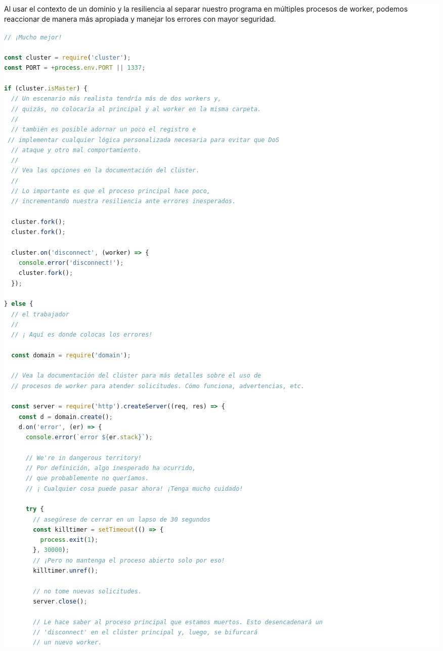 Al usar el contexto de un dominio y la resiliencia al separar nuestro programa en múltiples procesos de worker, podemos reaccionar de manera más apropiada y manejar los errores con mayor seguridad.

```js
// ¡Mucho mejor!

const cluster = require('cluster');
const PORT = +process.env.PORT || 1337;

if (cluster.isMaster) {    
  // Un escenario más realista tendría más de dos workers y,
  // quizás, no colocaría al principal y al worker en la misma carpeta.
  //
  // también es posible adornar un poco el registro e 
 // implementar cualquier lógica personalizada necesaria para evitar que DoS
  // ataque y otro mal comportamiento.
  //
  // Vea las opciones en la documentación del clúster.
  //
  // Lo importante es que el proceso principal hace poco, 
  // incrementando nuestra resiliencia ante errores inesperados.

  cluster.fork();
  cluster.fork();

  cluster.on('disconnect', (worker) => {
    console.error('disconnect!');
    cluster.fork();
  });

} else {
  // el trabajador
  //
  // ¡ Aquí es donde colocas los errores!

  const domain = require('domain');

  // Vea la documentación del clúster para más detalles sobre el uso de
  // procesos de worker para atender solicitudes. Cómo funciona, advertencias, etc.

  const server = require('http').createServer((req, res) => {
    const d = domain.create();
    d.on('error', (er) => {
      console.error(`error ${er.stack}`);

      // We're in dangerous territory!
      // Por definición, algo inesperado ha ocurrido,
      // que probablemente no queríamos.
      // ¡ Cualquier cosa puede pasar ahora! ¡Tenga mucho cuidado!

      try {
        // asegúrese de cerrar en un lapso de 30 segundos
        const killtimer = setTimeout(() => {
          process.exit(1);
        }, 30000);
        // ¡Pero no mantenga el proceso abierto solo por eso!
        killtimer.unref();

        // no tome nuevas solicitudes.
        server.close();

        // Le hace saber al proceso principal que estamos muertos. Esto desencadenará un
        // 'disconnect' en el clúster principal y, luego, se bifurcará
        // un nuevo worker.
```